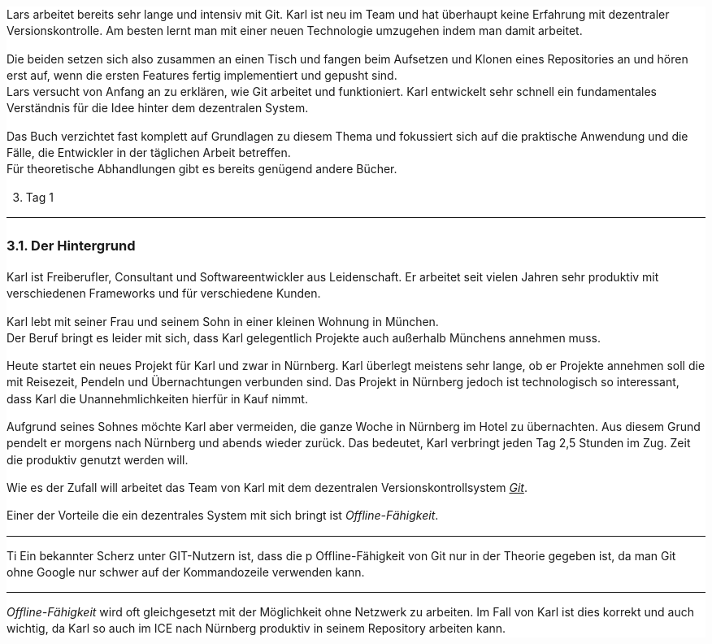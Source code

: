 Lars arbeitet bereits sehr lange und intensiv mit Git. Karl ist neu im
Team und hat überhaupt keine Erfahrung mit dezentraler
Versionskontrolle. Am besten lernt man mit einer neuen Technologie
umzugehen indem man damit arbeitet.

Die beiden setzen sich also zusammen an einen Tisch und fangen beim
Aufsetzen und Klonen eines Repositories an und hören erst auf, wenn die
ersten Features fertig implementiert und gepusht sind.\
Lars versucht von Anfang an zu erklären, wie Git arbeitet und
funktioniert. Karl entwickelt sehr schnell ein fundamentales Verständnis
für die Idee hinter dem dezentralen System.

Das Buch verzichtet fast komplett auf Grundlagen zu diesem Thema und
fokussiert sich auf die praktische Anwendung und die Fälle, die
Entwickler in der täglichen Arbeit betreffen.\
Für theoretische Abhandlungen gibt es bereits genügend andere Bücher.

3. Tag 1
--------

### 3.1. Der Hintergrund

Karl ist Freiberufler, Consultant und Softwareentwickler aus
Leidenschaft. Er arbeitet seit vielen Jahren sehr produktiv mit
verschiedenen Frameworks und für verschiedene Kunden.

Karl lebt mit seiner Frau und seinem Sohn in einer kleinen Wohnung in
München.\
Der Beruf bringt es leider mit sich, dass Karl gelegentlich Projekte
auch außerhalb Münchens annehmen muss.

Heute startet ein neues Projekt für Karl und zwar in Nürnberg. Karl
überlegt meistens sehr lange, ob er Projekte annehmen soll die mit
Reisezeit, Pendeln und Übernachtungen verbunden sind. Das Projekt in
Nürnberg jedoch ist technologisch so interessant, dass Karl die
Unannehmlichkeiten hierfür in Kauf nimmt.

Aufgrund seines Sohnes möchte Karl aber vermeiden, die ganze Woche in
Nürnberg im Hotel zu übernachten. Aus diesem Grund pendelt er morgens
nach Nürnberg und abends wieder zurück. Das bedeutet, Karl verbringt
jeden Tag 2,5 Stunden im Zug. Zeit die produktiv genutzt werden will.

Wie es der Zufall will arbeitet das Team von Karl mit dem dezentralen
Versionskontrollsystem [*Git*](http://www.git-scm.org/).

Einer der Vorteile die ein dezentrales System mit sich bringt ist
*Offline-Fähigkeit*.

  -- ---------------------------------------------------------------------
  Ti Ein bekannter Scherz unter GIT-Nutzern ist, dass die
  p  Offline-Fähigkeit von Git nur in der Theorie gegeben ist, da man Git
     ohne Google nur schwer auf der Kommandozeile verwenden kann.
  -- ---------------------------------------------------------------------

*Offline-Fähigkeit* wird oft gleichgesetzt mit der Möglichkeit ohne
Netzwerk zu arbeiten. Im Fall von Karl ist dies korrekt und auch
wichtig, da Karl so auch im ICE nach Nürnberg produktiv in seinem
Repository arbeiten kann.
